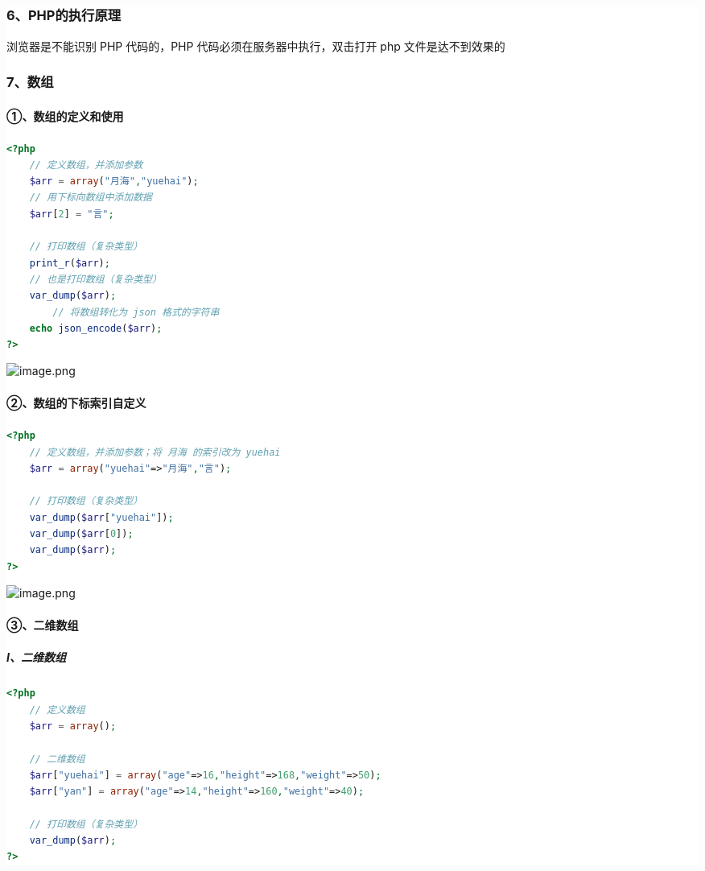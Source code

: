 ### 6、PHP的执行原理

浏览器是不能识别 PHP 代码的，PHP 代码必须在服务器中执行，双击打开 php 文件是达不到效果的

### 7、数组

#### ①、数组的定义和使用

```php
<?php
    // 定义数组，并添加参数
    $arr = array("月海","yuehai");
    // 用下标向数组中添加数据
    $arr[2] = "言";

    // 打印数组（复杂类型）
    print_r($arr);
    // 也是打印数组（复杂类型）
    var_dump($arr);
		// 将数组转化为 json 格式的字符串
    echo json_encode($arr);
?>
```

![image.png](https://www.yue-hai.top:10300/file/downloadFile?fullFilePath=%2Fhome%2Fyan%2F%E6%A1%8C%E9%9D%A2%2F%E5%86%85%E5%AD%98%2F%E6%96%87%E6%A1%A3%E8%B5%84%E6%96%99%2FTakeDown%2FWeb%2FJS%20%E6%A1%86%E6%9E%B6%2Fattachments%2F2023-07-25-12--50-10-674--7mtq90Cb5HY3mA.png)

#### ②、数组的下标索引自定义

```php
<?php
    // 定义数组，并添加参数；将 月海 的索引改为 yuehai
    $arr = array("yuehai"=>"月海","言");

    // 打印数组（复杂类型）
    var_dump($arr["yuehai"]);
    var_dump($arr[0]);
    var_dump($arr);
?>
```

![image.png](https://www.yue-hai.top:10300/file/downloadFile?fullFilePath=%2Fhome%2Fyan%2F%E6%A1%8C%E9%9D%A2%2F%E5%86%85%E5%AD%98%2F%E6%96%87%E6%A1%A3%E8%B5%84%E6%96%99%2FTakeDown%2FWeb%2FJS%20%E6%A1%86%E6%9E%B6%2Fattachments%2F2023-07-25-12--50-10-773--EytLfo_Gq8xGZg.png)

#### ③、二维数组

##### Ⅰ、二维数组

```php
<?php
    // 定义数组
    $arr = array();

    // 二维数组
    $arr["yuehai"] = array("age"=>16,"height"=>168,"weight"=>50);
    $arr["yan"] = array("age"=>14,"height"=>160,"weight"=>40);

    // 打印数组（复杂类型）
    var_dump($arr);
?>
```
